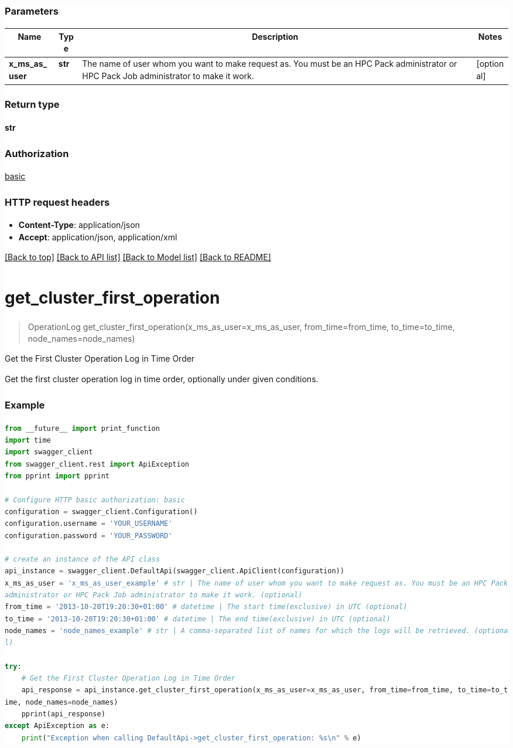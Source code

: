 ### Parameters

Name | Type | Description  | Notes
------------- | ------------- | ------------- | -------------
 **x_ms_as_user** | **str**| The name of user whom you want to make request as. You must be an HPC Pack administrator or HPC Pack Job administrator to make it work. | [optional] 

### Return type

**str**

### Authorization

[basic](../README.md#basic)

### HTTP request headers

 - **Content-Type**: application/json
 - **Accept**: application/json, application/xml

[[Back to top]](#) [[Back to API list]](../README.md#documentation-for-api-endpoints) [[Back to Model list]](../README.md#documentation-for-models) [[Back to README]](../README.md)

# **get_cluster_first_operation**
> OperationLog get_cluster_first_operation(x_ms_as_user=x_ms_as_user, from_time=from_time, to_time=to_time, node_names=node_names)

Get the First Cluster Operation Log in Time Order

Get the first cluster operation log in time order, optionally under given conditions.

### Example
```python
from __future__ import print_function
import time
import swagger_client
from swagger_client.rest import ApiException
from pprint import pprint

# Configure HTTP basic authorization: basic
configuration = swagger_client.Configuration()
configuration.username = 'YOUR_USERNAME'
configuration.password = 'YOUR_PASSWORD'

# create an instance of the API class
api_instance = swagger_client.DefaultApi(swagger_client.ApiClient(configuration))
x_ms_as_user = 'x_ms_as_user_example' # str | The name of user whom you want to make request as. You must be an HPC Pack administrator or HPC Pack Job administrator to make it work. (optional)
from_time = '2013-10-20T19:20:30+01:00' # datetime | The start time(exclusive) in UTC (optional)
to_time = '2013-10-20T19:20:30+01:00' # datetime | The end time(exclusive) in UTC (optional)
node_names = 'node_names_example' # str | A comma-separated list of names for which the logs will be retrieved. (optional)

try:
    # Get the First Cluster Operation Log in Time Order
    api_response = api_instance.get_cluster_first_operation(x_ms_as_user=x_ms_as_user, from_time=from_time, to_time=to_time, node_names=node_names)
    pprint(api_response)
except ApiException as e:
    print("Exception when calling DefaultApi->get_cluster_first_operation: %s\n" % e)
```
